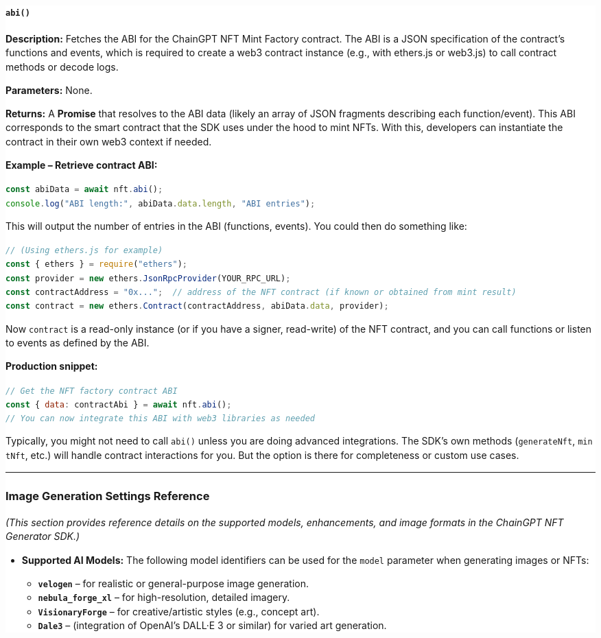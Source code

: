 #### `abi()`

**Description:** Fetches the ABI for the ChainGPT NFT Mint Factory contract. The ABI is a JSON specification of the contract’s functions and events, which is required to create a web3 contract instance (e.g., with ethers.js or web3.js) to call contract methods or decode logs.

**Parameters:** None.

**Returns:** A **Promise** that resolves to the ABI data (likely an array of JSON fragments describing each function/event). This ABI corresponds to the smart contract that the SDK uses under the hood to mint NFTs. With this, developers can instantiate the contract in their own web3 context if needed.

**Example – Retrieve contract ABI:**

```js
const abiData = await nft.abi();
console.log("ABI length:", abiData.data.length, "ABI entries");
```

This will output the number of entries in the ABI (functions, events). You could then do something like:

```js
// (Using ethers.js for example)
const { ethers } = require("ethers");
const provider = new ethers.JsonRpcProvider(YOUR_RPC_URL);
const contractAddress = "0x...";  // address of the NFT contract (if known or obtained from mint result)
const contract = new ethers.Contract(contractAddress, abiData.data, provider);
```

Now `contract` is a read-only instance (or if you have a signer, read-write) of the NFT contract, and you can call functions or listen to events as defined by the ABI.

**Production snippet:**

```js
// Get the NFT factory contract ABI
const { data: contractAbi } = await nft.abi();
// You can now integrate this ABI with web3 libraries as needed
```

Typically, you might not need to call `abi()` unless you are doing advanced integrations. The SDK’s own methods (`generateNft`, `mintNft`, etc.) will handle contract interactions for you. But the option is there for completeness or custom use cases.

***

### Image Generation Settings Reference

_(This section provides reference details on the supported models, enhancements, and image formats in the ChainGPT NFT Generator SDK.)_

*   **Supported AI Models:** The following model identifiers can be used for the `model` parameter when generating images or NFTs:

    * **`velogen`** – for realistic or general-purpose image generation.
    * **`nebula_forge_xl`** – for high-resolution, detailed imagery.
    * **`VisionaryForge`** – for creative/artistic styles (e.g., concept art).
    * **`Dale3`** – (integration of OpenAI’s DALL·E 3 or similar) for varied art generation.
